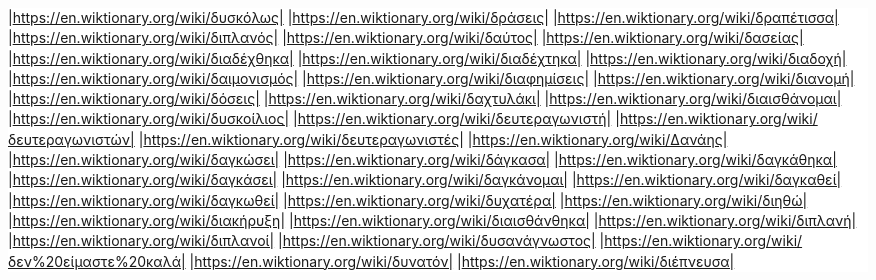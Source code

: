 |https://en.wiktionary.org/wiki/δυσκόλως|
|https://en.wiktionary.org/wiki/δράσεις|
|https://en.wiktionary.org/wiki/δραπέτισσα|
|https://en.wiktionary.org/wiki/διπλανός|
|https://en.wiktionary.org/wiki/δαύτος|
|https://en.wiktionary.org/wiki/δασείας|
|https://en.wiktionary.org/wiki/διαδέχθηκα|
|https://en.wiktionary.org/wiki/διαδέχτηκα|
|https://en.wiktionary.org/wiki/διαδοχή|
|https://en.wiktionary.org/wiki/δαιμονισμός|
|https://en.wiktionary.org/wiki/διαφημίσεις|
|https://en.wiktionary.org/wiki/διανομή|
|https://en.wiktionary.org/wiki/δόσεις|
|https://en.wiktionary.org/wiki/δαχτυλάκι|
|https://en.wiktionary.org/wiki/διαισθάνομαι|
|https://en.wiktionary.org/wiki/δυσκοίλιος|
|https://en.wiktionary.org/wiki/δευτεραγωνιστή|
|https://en.wiktionary.org/wiki/δευτεραγωνιστών|
|https://en.wiktionary.org/wiki/δευτεραγωνιστές|
|https://en.wiktionary.org/wiki/Δανάης|
|https://en.wiktionary.org/wiki/δαγκώσει|
|https://en.wiktionary.org/wiki/δάγκασα|
|https://en.wiktionary.org/wiki/δαγκάθηκα|
|https://en.wiktionary.org/wiki/δαγκάσει|
|https://en.wiktionary.org/wiki/δαγκάνομαι|
|https://en.wiktionary.org/wiki/δαγκαθεί|
|https://en.wiktionary.org/wiki/δαγκωθεί|
|https://en.wiktionary.org/wiki/δυχατέρα|
|https://en.wiktionary.org/wiki/διηθώ|
|https://en.wiktionary.org/wiki/διακήρυξη|
|https://en.wiktionary.org/wiki/διαισθάνθηκα|
|https://en.wiktionary.org/wiki/διπλανή|
|https://en.wiktionary.org/wiki/διπλανοί|
|https://en.wiktionary.org/wiki/δυσανάγνωστος|
|https://en.wiktionary.org/wiki/δεν%20είμαστε%20καλά|
|https://en.wiktionary.org/wiki/δυνατόν|
|https://en.wiktionary.org/wiki/διέπνευσα|